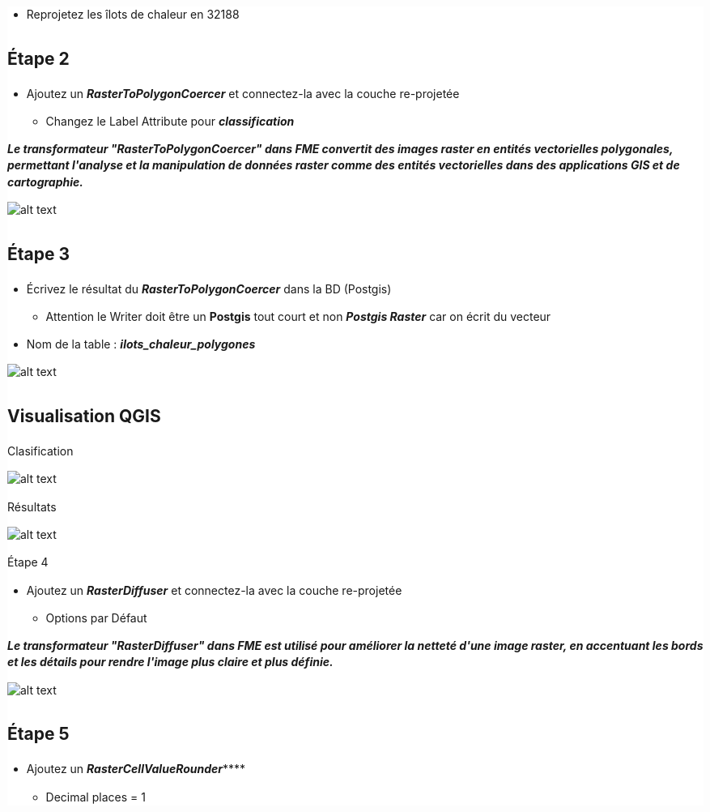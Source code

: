 - Reprojetez les îlots de chaleur en 32188


## Étape 2

- Ajoutez un **_RasterToPolygonCoercer_** et connectez-la avec la couche re-projetée 

  - Changez le Label Attribute pour **_classification_**

**_Le transformateur "RasterToPolygonCoercer" dans FME convertit des images raster en entités vectorielles polygonales, permettant l'analyse et la manipulation de données raster comme des entités vectorielles dans des applications GIS et de cartographie._**

![alt text](images/image-12.png)

##

## Étape 3

- Écrivez le résultat du **_RasterToPolygonCoercer_** dans la BD (Postgis)

  - Attention le Writer doit être un **Postgis** tout court et non **_Postgis Raster_** car on écrit du vecteur

* Nom de la table : **_ilots\_chaleur\_polygones_**

![alt text](images/image-13.png)

## Visualisation QGIS

Clasification 

![alt text](images/image-15.png)

Résultats

![alt text](images/image-16.png)

Étape 4

- Ajoutez un **_RasterDiffuser_** et connectez-la avec la couche re-projetée 

  - Options par Défaut

**_Le transformateur "_RasterDiffuser_" dans FME est utilisé pour améliorer la netteté d'une image raster, en accentuant les bords et les détails pour rendre l'image plus claire et plus définie._**

  ![alt text](images/image-17.png)


## Étape 5

- Ajoutez un **_RasterCellValueRounder_******&#x20;

  - Decimal places = 1 
